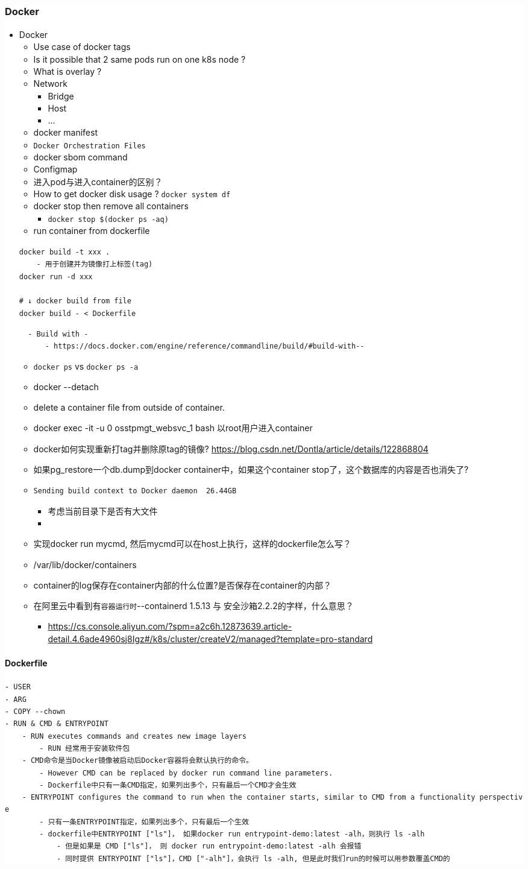 ### Docker
- Docker
    - Use case of docker tags
    - Is it possible that 2 same pods run on one k8s node ?
    - What is overlay ?
    - Network
      - Bridge
      - Host
      - ...
    - docker manifest
    - `Docker Orchestration Files`
    - docker sbom command
    - Configmap
    - 进入pod与进入container的区别？
    - How to get docker disk usage ?  `docker system df`
    - docker stop then remove all containers
        - `docker stop $(docker ps -aq)`
    - run container from dockerfile
    ```shell
    docker build -t xxx .
        - 用于创建并为镜像打上标签(tag)
    docker run -d xxx

    # ↓ docker build from file
    docker build - < Dockerfile
    ```
        - Build with -
            - https://docs.docker.com/engine/reference/commandline/build/#build-with--

    - `docker ps` vs `docker ps -a`

    - docker --detach
    - delete a container file from outside of container.
    - docker exec -it -u 0 osstpmgt_websvc_1 bash  以root用户进入container
    - docker如何实现重新打tag并删除原tag的镜像?  https://blog.csdn.net/Dontla/article/details/122868804
    - 如果pg_restore一个db.dump到docker container中，如果这个container stop了，这个数据库的内容是否也消失了?
    - `Sending build context to Docker daemon  26.44GB`
        - 考虑当前目录下是否有大文件
        - 
    - 实现docker run mycmd, 然后mycmd可以在host上执行，这样的dockerfile怎么写？
    - /var/lib/docker/containers
    - container的log保存在container内部的什么位置?是否保存在container的内部？

    - 在阿里云中看到有`容器运行时`--containerd 1.5.13 与 安全沙箱2.2.2的字样，什么意思？
        - https://cs.console.aliyun.com/?spm=a2c6h.12873639.article-detail.4.6ade4960sj8Igz#/k8s/cluster/createV2/managed?template=pro-standard

#### Dockerfile
    - USER
    - ARG
    - COPY --chown
    - RUN & CMD & ENTRYPOINT
        - RUN executes commands and creates new image layers
            - RUN 经常用于安装软件包
        - CMD命令是当Docker镜像被启动后Docker容器将会默认执行的命令。
            - However CMD can be replaced by docker run command line parameters.
            - Dockerfile中只有一条CMD指定，如果列出多个，只有最后一个CMD才会生效
        - ENTRYPOINT configures the command to run when the container starts, similar to CMD from a functionality perspective
            - 只有一条ENTRYPOINT指定，如果列出多个，只有最后一个生效
            - dockerfile中ENTRYPOINT ["ls"]， 如果docker run entrypoint-demo:latest -alh，则执行 ls -alh
                - 但是如果是 CMD ["ls"]， 则 docker run entrypoint-demo:latest -alh 会报错
                - 同时提供 ENTRYPOINT ["ls"]，CMD ["-alh"]，会执行 ls -alh, 但是此时我们run的时候可以用参数覆盖CMD的